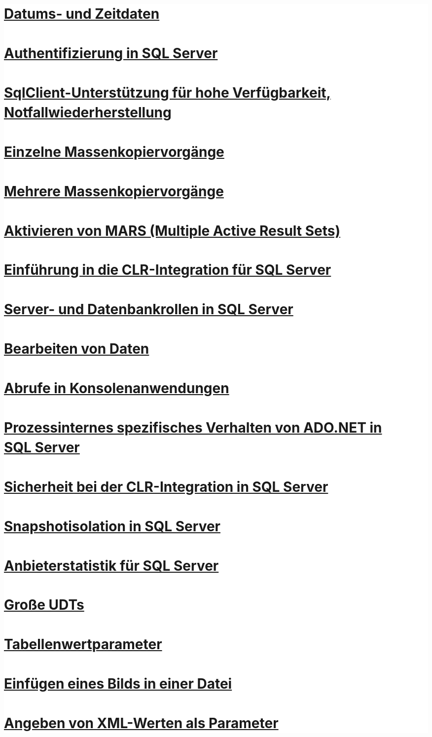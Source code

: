 # [Datums- und Zeitdaten](date-and-time-data.md)
# [Authentifizierung in SQL Server](authentication-in-sql-server.md)
# [SqlClient-Unterstützung für hohe Verfügbarkeit, Notfallwiederherstellung](sqlclient-support-for-high-availability-disaster-recovery.md)
# [Einzelne Massenkopiervorgänge](single-bulk-copy-operations.md)
# [Mehrere Massenkopiervorgänge](multiple-bulk-copy-operations.md)
# [Aktivieren von MARS (Multiple Active Result Sets)](enabling-multiple-active-result-sets.md)
# [Einführung in die CLR-Integration für SQL Server](introduction-to-sql-server-clr-integration.md)
# [Server- und Datenbankrollen in SQL Server](server-and-database-roles-in-sql-server.md)
# [Bearbeiten von Daten](manipulating-data.md)
# [Abrufe in Konsolenanwendungen](polling-in-console-applications.md)
# [Prozessinternes spezifisches Verhalten von ADO.NET in SQL Server](sql-server-in-process-specific-behavior-of-adonet.md)
# [Sicherheit bei der CLR-Integration in SQL Server](clr-integration-security-in-sql-server.md)
# [Snapshotisolation in SQL Server](snapshot-isolation-in-sql-server.md)
# [Anbieterstatistik für SQL Server](provider-statistics-for-sql-server.md)
# [Große UDTs](large-udts.md)
# [Tabellenwertparameter](table-valued-parameters.md)
# [Einfügen eines Bilds in einer Datei](inserting-an-image-from-a-file.md)
# [Angeben von XML-Werten als Parameter](specifying-xml-values-as-parameters.md)